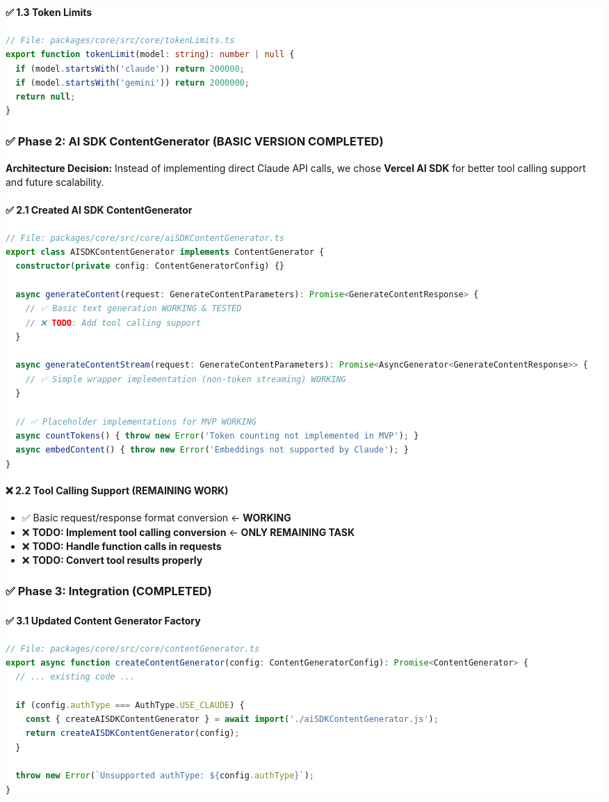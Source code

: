 #### **✅ 1.3 Token Limits**
```typescript
// File: packages/core/src/core/tokenLimits.ts
export function tokenLimit(model: string): number | null {
  if (model.startsWith('claude')) return 200000;
  if (model.startsWith('gemini')) return 2000000;
  return null;
}
```

### **✅ Phase 2: AI SDK ContentGenerator (BASIC VERSION COMPLETED)**

**Architecture Decision:** Instead of implementing direct Claude API calls, we chose **Vercel AI SDK** for better tool calling support and future scalability.

#### **✅ 2.1 Created AI SDK ContentGenerator**
```typescript
// File: packages/core/src/core/aiSDKContentGenerator.ts
export class AISDKContentGenerator implements ContentGenerator {
  constructor(private config: ContentGeneratorConfig) {}

  async generateContent(request: GenerateContentParameters): Promise<GenerateContentResponse> {
    // ✅ Basic text generation WORKING & TESTED
    // ❌ TODO: Add tool calling support
  }

  async generateContentStream(request: GenerateContentParameters): Promise<AsyncGenerator<GenerateContentResponse>> {
    // ✅ Simple wrapper implementation (non-token streaming) WORKING
  }

  // ✅ Placeholder implementations for MVP WORKING
  async countTokens() { throw new Error('Token counting not implemented in MVP'); }
  async embedContent() { throw new Error('Embeddings not supported by Claude'); }
}
```

#### **❌ 2.2 Tool Calling Support (REMAINING WORK)**
- ✅ Basic request/response format conversion ← **WORKING**
- ❌ **TODO: Implement tool calling conversion** ← **ONLY REMAINING TASK**
- ❌ **TODO: Handle function calls in requests** 
- ❌ **TODO: Convert tool results properly**

### **✅ Phase 3: Integration (COMPLETED)**

#### **✅ 3.1 Updated Content Generator Factory**
```typescript
// File: packages/core/src/core/contentGenerator.ts
export async function createContentGenerator(config: ContentGeneratorConfig): Promise<ContentGenerator> {
  // ... existing code ...
  
  if (config.authType === AuthType.USE_CLAUDE) {
    const { createAISDKContentGenerator } = await import('./aiSDKContentGenerator.js');
    return createAISDKContentGenerator(config);
  }
  
  throw new Error(`Unsupported authType: ${config.authType}`);
}
```
